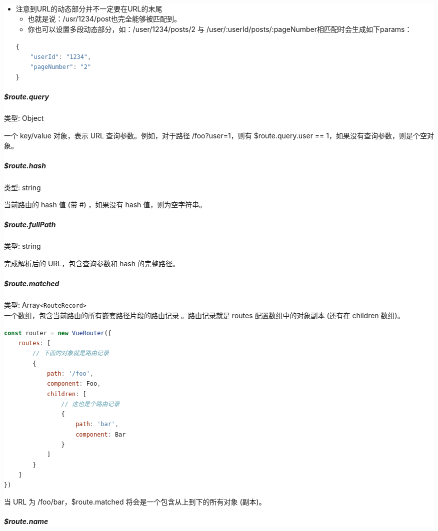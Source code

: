 * 注意到URL的动态部分并不一定要在URL的末尾
    * 也就是说：/usr/1234/post也完全能够被匹配到。																													
    * 你也可以设置多段动态部分，如：/user/1234/posts/2 与 /user/:userId/posts/:pageNumber相匹配时会生成如下params：		
	```javascript																											
	{																												
		"userId": "1234",																											
		"pageNumber": "2"																											
	}																												
	```	


##### <span class="object">$route</span>.query

类型: Object

一个 key/value 对象，表示 URL 查询参数。例如，对于路径 /foo?user=1，则有 <span class="object">$route</span>.query.user == 1，如果没有查询参数，则是个空对象。

##### <span class="object">$route</span>.hash

类型: string

当前路由的 hash 值 (带 #) ，如果没有 hash 值，则为空字符串。

##### <span class="object">$route</span>.fullPath

类型: string

完成解析后的 URL，包含查询参数和 hash 的完整路径。

##### <span class="object">$route</span>.matched

类型: Array`<RouteRecord>`  
一个数组，包含当前路由的所有嵌套路径片段的路由记录 。路由记录就是 routes 配置数组中的对象副本 (还有在 children 数组)。
```javascript
const router = new VueRouter({
	routes: [
		// 下面的对象就是路由记录
		{
			path: '/foo',
			component: Foo,
			children: [
				// 这也是个路由记录
				{
					path: 'bar',
					component: Bar
				}
			]
		}
	]
})
```

当 URL 为 /foo/bar，<span class="object">$route</span>.matched 将会是一个包含从上到下的所有对象 (副本)。
##### <span class="object">$route</span>.name
